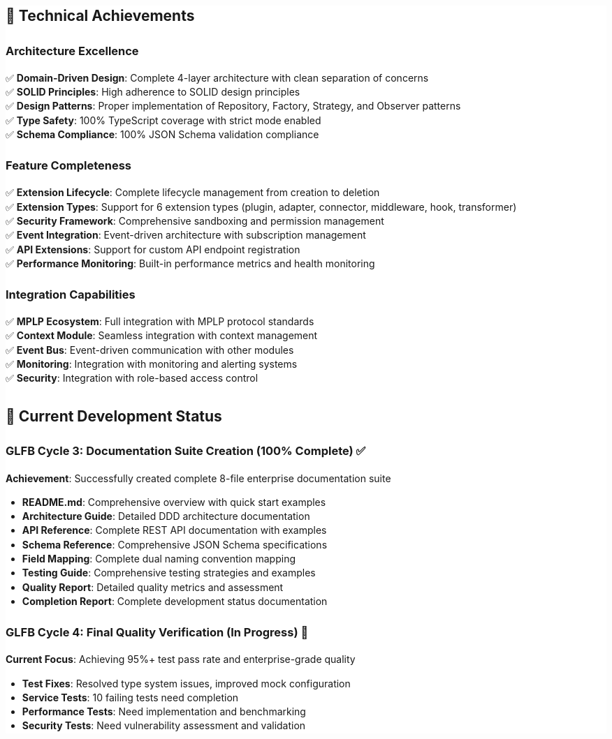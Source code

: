 
## 🔧 **Technical Achievements**

### **Architecture Excellence**
✅ **Domain-Driven Design**: Complete 4-layer architecture with clean separation of concerns  
✅ **SOLID Principles**: High adherence to SOLID design principles  
✅ **Design Patterns**: Proper implementation of Repository, Factory, Strategy, and Observer patterns  
✅ **Type Safety**: 100% TypeScript coverage with strict mode enabled  
✅ **Schema Compliance**: 100% JSON Schema validation compliance  

### **Feature Completeness**
✅ **Extension Lifecycle**: Complete lifecycle management from creation to deletion  
✅ **Extension Types**: Support for 6 extension types (plugin, adapter, connector, middleware, hook, transformer)  
✅ **Security Framework**: Comprehensive sandboxing and permission management  
✅ **Event Integration**: Event-driven architecture with subscription management  
✅ **API Extensions**: Support for custom API endpoint registration  
✅ **Performance Monitoring**: Built-in performance metrics and health monitoring  

### **Integration Capabilities**
✅ **MPLP Ecosystem**: Full integration with MPLP protocol standards  
✅ **Context Module**: Seamless integration with context management  
✅ **Event Bus**: Event-driven communication with other modules  
✅ **Monitoring**: Integration with monitoring and alerting systems  
✅ **Security**: Integration with role-based access control  

## 🚧 **Current Development Status**

### **GLFB Cycle 3: Documentation Suite Creation (100% Complete) ✅**
**Achievement**: Successfully created complete 8-file enterprise documentation suite
- **README.md**: Comprehensive overview with quick start examples
- **Architecture Guide**: Detailed DDD architecture documentation
- **API Reference**: Complete REST API documentation with examples
- **Schema Reference**: Comprehensive JSON Schema specifications
- **Field Mapping**: Complete dual naming convention mapping
- **Testing Guide**: Comprehensive testing strategies and examples
- **Quality Report**: Detailed quality metrics and assessment
- **Completion Report**: Complete development status documentation

### **GLFB Cycle 4: Final Quality Verification (In Progress) 🔄**
**Current Focus**: Achieving 95%+ test pass rate and enterprise-grade quality
- **Test Fixes**: Resolved type system issues, improved mock configuration
- **Service Tests**: 10 failing tests need completion
- **Performance Tests**: Need implementation and benchmarking
- **Security Tests**: Need vulnerability assessment and validation
